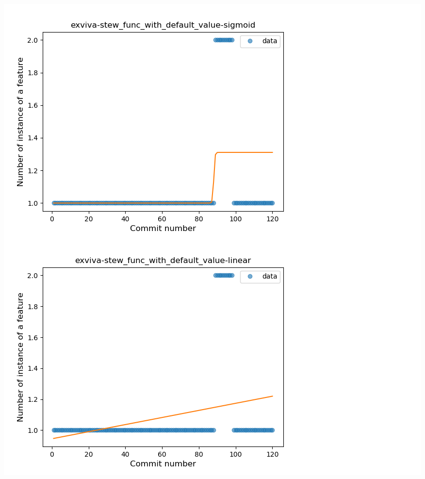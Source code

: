![exviva-stew T7](../plots/exviva-stew_func_with_default_value_T7.png)
![exviva-stew T1](../plots/exviva-stew_func_with_default_value_T1.png)